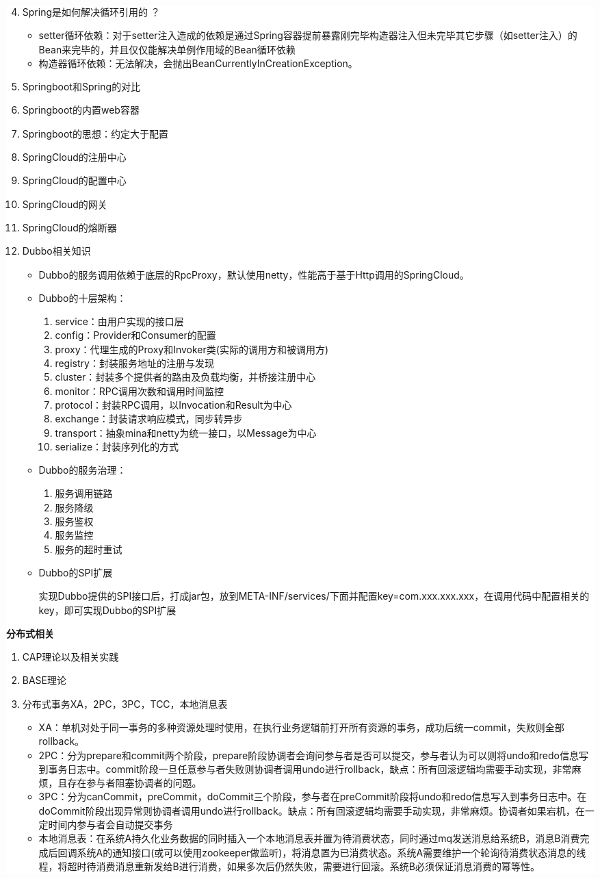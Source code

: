 4. Spring是如何解决循环引用的 ？

   * setter循环依赖：对于setter注入造成的依赖是通过Spring容器提前暴露刚完毕构造器注入但未完毕其它步骤（如setter注入）的Bean来完毕的，并且仅仅能解决单例作用域的Bean循环依赖
   * 构造器循环依赖：无法解决，会抛出BeanCurrentlyInCreationException。

5. Springboot和Spring的对比

6. Springboot的内置web容器

7. Springboot的思想：约定大于配置

8. SpringCloud的注册中心

9. SpringCloud的配置中心

10. SpringCloud的网关

11. SpringCloud的熔断器

12. Dubbo相关知识
    * Dubbo的服务调用依赖于底层的RpcProxy，默认使用netty，性能高于基于Http调用的SpringCloud。

    * Dubbo的十层架构：
      1. service：由用户实现的接口层
      2. config：Provider和Consumer的配置
      3. proxy：代理生成的Proxy和Invoker类(实际的调用方和被调用方)
      4. registry：封装服务地址的注册与发现
      5. cluster：封装多个提供者的路由及负载均衡，并桥接注册中心
      6. monitor：RPC调用次数和调用时间监控
      7. protocol：封装RPC调用，以Invocation和Result为中心
      8. exchange：封装请求响应模式，同步转异步
      9. transport：抽象mina和netty为统一接口，以Message为中心
      10. serialize：封装序列化的方式

    * Dubbo的服务治理：

      1. 服务调用链路
      2. 服务降级
      3. 服务鉴权
      4. 服务监控
      5. 服务的超时重试

    * Dubbo的SPI扩展

      实现Dubbo提供的SPI接口后，打成jar包，放到META-INF/services/下面并配置key=com.xxx.xxx.xxx，在调用代码中配置相关的key，即可实现Dubbo的SPI扩展

**分布式相关**

1. CAP理论以及相关实践

2. BASE理论

3. 分布式事务XA，2PC，3PC，TCC，本地消息表
   * XA：单机对处于同一事务的多种资源处理时使用，在执行业务逻辑前打开所有资源的事务，成功后统一commit，失败则全部rollback。
   * 2PC：分为prepare和commit两个阶段，prepare阶段协调者会询问参与者是否可以提交，参与者认为可以则将undo和redo信息写到事务日志中。commit阶段一旦任意参与者失败则协调者调用undo进行rollback，缺点：所有回滚逻辑均需要手动实现，非常麻烦，且存在参与者阻塞协调者的问题。
   * 3PC：分为canCommit，preCommit，doCommit三个阶段，参与者在preCommit阶段将undo和redo信息写入到事务日志中。在doCommit阶段出现异常则协调者调用undo进行rollback。缺点：所有回滚逻辑均需要手动实现，非常麻烦。协调者如果宕机，在一定时间内参与者会自动提交事务
   * 本地消息表：在系统A持久化业务数据的同时插入一个本地消息表并置为待消费状态，同时通过mq发送消息给系统B，消息B消费完成后回调系统A的通知接口(或可以使用zookeeper做监听)，将消息置为已消费状态。系统A需要维护一个轮询待消费状态消息的线程，将超时待消费消息重新发给B进行消费，如果多次后仍然失败，需要进行回滚。系统B必须保证消息消费的幂等性。
